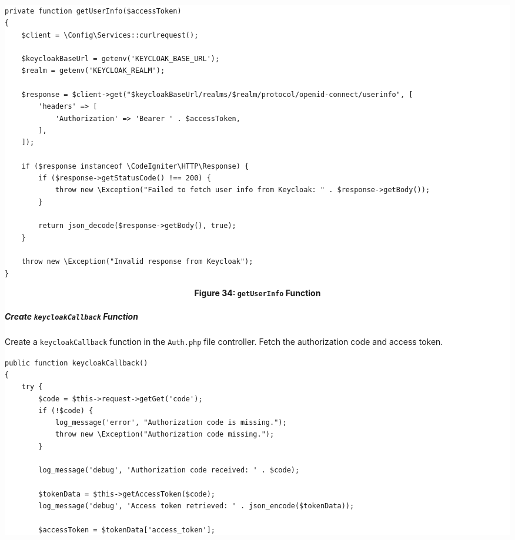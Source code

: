 <a id="_bookmark91"></a>

```
private function getUserInfo($accessToken)
{
    $client = \Config\Services::curlrequest();

    $keycloakBaseUrl = getenv('KEYCLOAK_BASE_URL');
    $realm = getenv('KEYCLOAK_REALM');

    $response = $client->get("$keycloakBaseUrl/realms/$realm/protocol/openid-connect/userinfo", [
        'headers' => [
            'Authorization' => 'Bearer ' . $accessToken,
        ],
    ]);

    if ($response instanceof \CodeIgniter\HTTP\Response) {
        if ($response->getStatusCode() !== 200) {
            throw new \Exception("Failed to fetch user info from Keycloak: " . $response->getBody());
        }

        return json_decode($response->getBody(), true);
    }

    throw new \Exception("Invalid response from Keycloak");
}
```

<div align="center">

**Figure 34: `getUserInfo` Function**

</div>

##### <a id="_bookmark92"></a>Create `keycloakCallback` Function

Create a `keycloakCallback` function in the `Auth.php` file controller. Fetch the authorization code and access token.

<a id="figure-35-keycloakcallback-function"></a>

```
public function keycloakCallback()
{
    try {
        $code = $this->request->getGet('code');
        if (!$code) {
            log_message('error', "Authorization code is missing.");
            throw new \Exception("Authorization code missing.");
        }

        log_message('debug', 'Authorization code received: ' . $code);

        $tokenData = $this->getAccessToken($code);
        log_message('debug', 'Access token retrieved: ' . json_encode($tokenData));

        $accessToken = $tokenData['access_token'];
```

